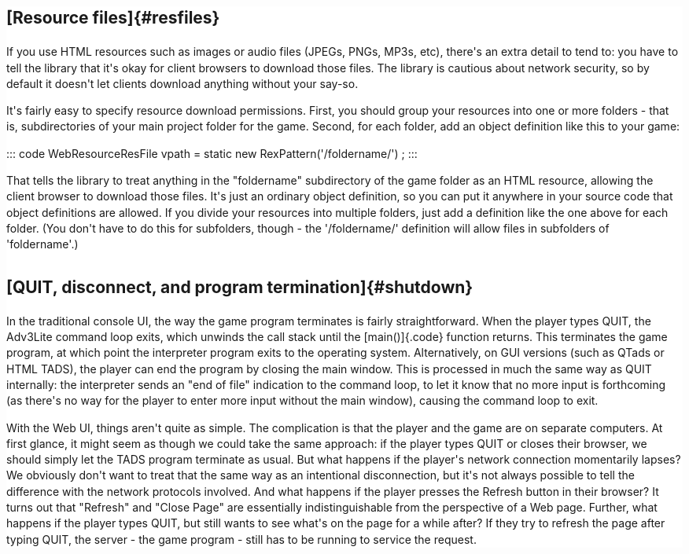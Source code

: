 ## [Resource files]{#resfiles}

If you use HTML resources such as images or audio files (JPEGs, PNGs,
MP3s, etc), there\'s an extra detail to tend to: you have to tell the
library that it\'s okay for client browsers to download those files. The
library is cautious about network security, so by default it doesn\'t
let clients download anything without your say-so.

It\'s fairly easy to specify resource download permissions. First, you
should group your resources into one or more folders - that is,
subdirectories of your main project folder for the game. Second, for
each folder, add an object definition like this to your game:

::: code
    WebResourceResFile
       vpath = static new RexPattern('/foldername/')
    ;
:::

That tells the library to treat anything in the \"foldername\"
subdirectory of the game folder as an HTML resource, allowing the client
browser to download those files. It\'s just an ordinary object
definition, so you can put it anywhere in your source code that object
definitions are allowed. If you divide your resources into multiple
folders, just add a definition like the one above for each folder. (You
don\'t have to do this for subfolders, though - the \'/foldername/\'
definition will allow files in subfolders of \'foldername\'.)

## [QUIT, disconnect, and program termination]{#shutdown}

In the traditional console UI, the way the game program terminates is
fairly straightforward. When the player types QUIT, the Adv3Lite command
loop exits, which unwinds the call stack until the [main()]{.code}
function returns. This terminates the game program, at which point the
interpreter program exits to the operating system. Alternatively, on GUI
versions (such as QTads or HTML TADS), the player can end the program by
closing the main window. This is processed in much the same way as QUIT
internally: the interpreter sends an \"end of file\" indication to the
command loop, to let it know that no more input is forthcoming (as
there\'s no way for the player to enter more input without the main
window), causing the command loop to exit.

With the Web UI, things aren\'t quite as simple. The complication is
that the player and the game are on separate computers. At first glance,
it might seem as though we could take the same approach: if the player
types QUIT or closes their browser, we should simply let the TADS
program terminate as usual. But what happens if the player\'s network
connection momentarily lapses? We obviously don\'t want to treat that
the same way as an intentional disconnection, but it\'s not always
possible to tell the difference with the network protocols involved. And
what happens if the player presses the Refresh button in their browser?
It turns out that \"Refresh\" and \"Close Page\" are essentially
indistinguishable from the perspective of a Web page. Further, what
happens if the player types QUIT, but still wants to see what\'s on the
page for a while after? If they try to refresh the page after typing
QUIT, the server - the game program - still has to be running to service
the request.
